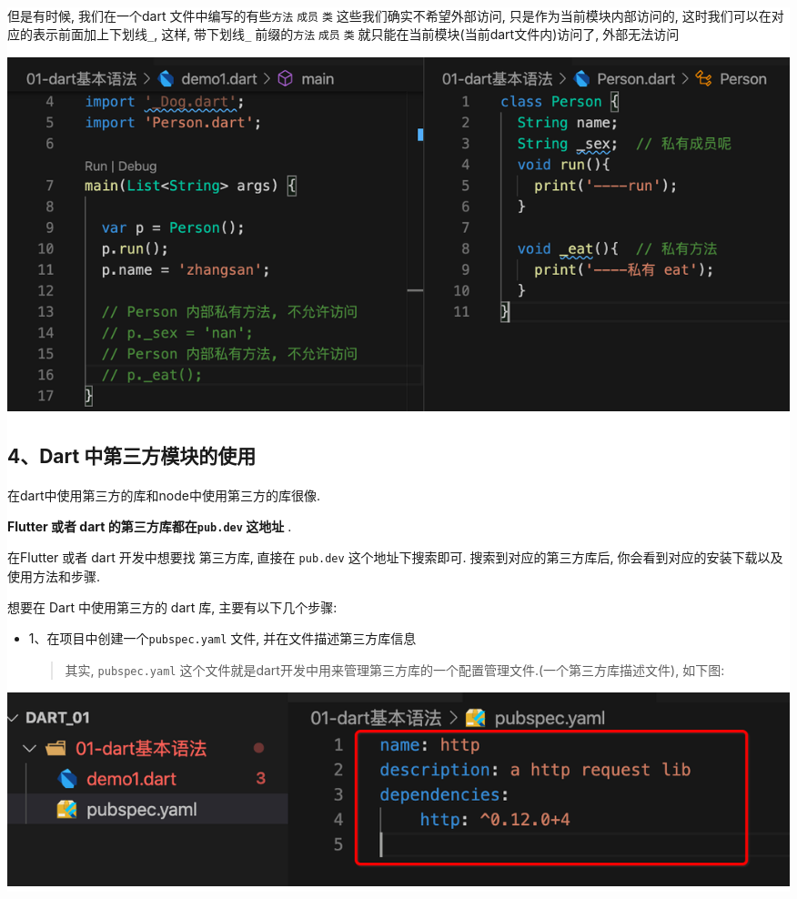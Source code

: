 但是有时候, 我们在一个dart 文件中编写的有些`方法` `成员` `类` 这些我们确实不希望外部访问, 只是作为当前模块内部访问的, 这时我们可以在对应的表示前面加上下划线`_`, 这样, 带下划线`_` 前缀的`方法` `成员` `类` 就只能在当前模块(当前dart文件内)访问了, 外部无法访问

![Snip20200713_12](images/Snip20200713_12.png)



## 4、Dart 中第三方模块的使用

在dart中使用第三方的库和node中使用第三方的库很像.

**Flutter 或者 dart 的第三方库都在`pub.dev` 这地址** .

在Flutter 或者 dart 开发中想要找 第三方库, 直接在 `pub.dev` 这个地址下搜索即可. 搜索到对应的第三方库后, 你会看到对应的安装下载以及使用方法和步骤.



想要在 Dart 中使用第三方的 dart 库, 主要有以下几个步骤:

- 1、在项目中创建一个`pubspec.yaml` 文件, 并在文件描述第三方库信息

  > 其实, `pubspec.yaml` 这个文件就是dart开发中用来管理第三方库的一个配置管理文件.(一个第三方库描述文件), 如下图:

![Snip20200713_13](images/Snip20200713_13.png) 
